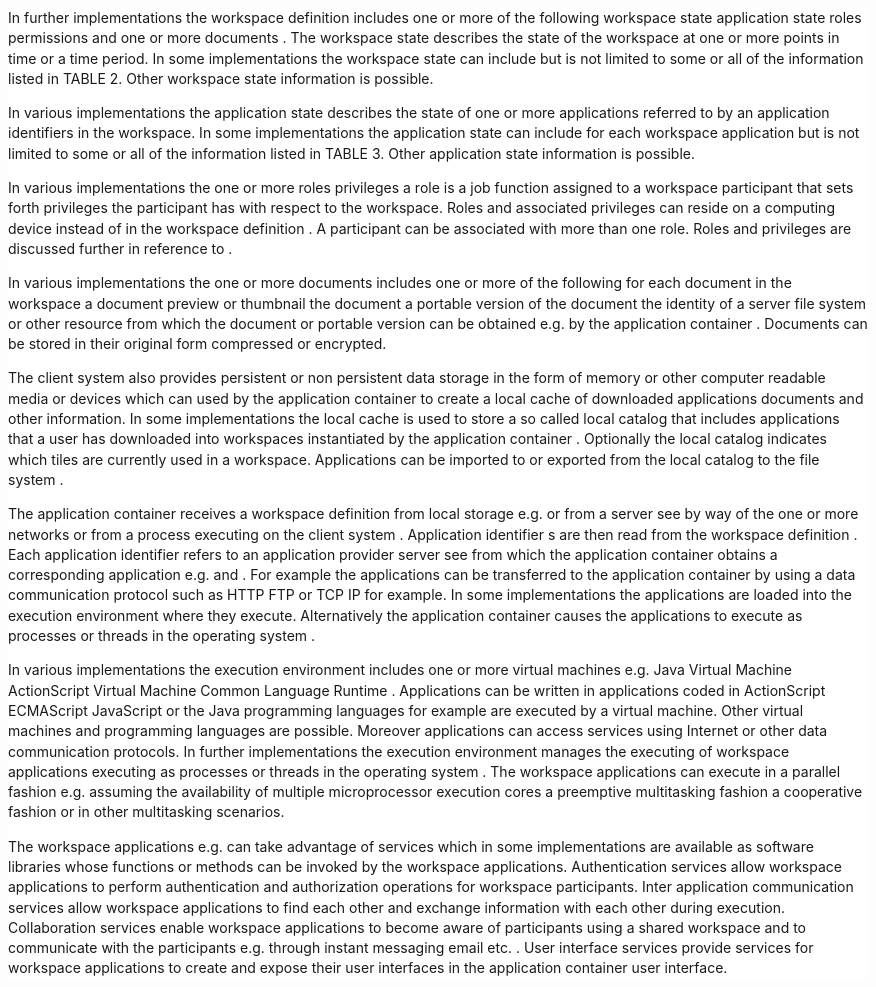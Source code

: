 In further implementations the workspace definition includes one or more of the following workspace state application state roles permissions and one or more documents . The workspace state describes the state of the workspace at one or more points in time or a time period. In some implementations the workspace state can include but is not limited to some or all of the information listed in TABLE 2. Other workspace state information is possible.

In various implementations the application state describes the state of one or more applications referred to by an application identifiers in the workspace. In some implementations the application state can include for each workspace application but is not limited to some or all of the information listed in TABLE 3. Other application state information is possible.

In various implementations the one or more roles privileges a role is a job function assigned to a workspace participant that sets forth privileges the participant has with respect to the workspace. Roles and associated privileges can reside on a computing device instead of in the workspace definition . A participant can be associated with more than one role. Roles and privileges are discussed further in reference to .

In various implementations the one or more documents includes one or more of the following for each document in the workspace a document preview or thumbnail the document a portable version of the document the identity of a server file system or other resource from which the document or portable version can be obtained e.g. by the application container . Documents can be stored in their original form compressed or encrypted.

The client system also provides persistent or non persistent data storage in the form of memory or other computer readable media or devices which can used by the application container to create a local cache of downloaded applications documents and other information. In some implementations the local cache is used to store a so called local catalog that includes applications that a user has downloaded into workspaces instantiated by the application container . Optionally the local catalog indicates which tiles are currently used in a workspace. Applications can be imported to or exported from the local catalog to the file system .

The application container receives a workspace definition from local storage e.g. or from a server see by way of the one or more networks or from a process executing on the client system . Application identifier s are then read from the workspace definition . Each application identifier refers to an application provider server see from which the application container obtains a corresponding application e.g. and . For example the applications can be transferred to the application container by using a data communication protocol such as HTTP FTP or TCP IP for example. In some implementations the applications are loaded into the execution environment where they execute. Alternatively the application container causes the applications to execute as processes or threads in the operating system .

In various implementations the execution environment includes one or more virtual machines e.g. Java Virtual Machine ActionScript Virtual Machine Common Language Runtime . Applications can be written in applications coded in ActionScript ECMAScript JavaScript or the Java programming languages for example are executed by a virtual machine. Other virtual machines and programming languages are possible. Moreover applications can access services using Internet or other data communication protocols. In further implementations the execution environment manages the executing of workspace applications executing as processes or threads in the operating system . The workspace applications can execute in a parallel fashion e.g. assuming the availability of multiple microprocessor execution cores a preemptive multitasking fashion a cooperative fashion or in other multitasking scenarios.

The workspace applications e.g. can take advantage of services which in some implementations are available as software libraries whose functions or methods can be invoked by the workspace applications. Authentication services allow workspace applications to perform authentication and authorization operations for workspace participants. Inter application communication services allow workspace applications to find each other and exchange information with each other during execution. Collaboration services enable workspace applications to become aware of participants using a shared workspace and to communicate with the participants e.g. through instant messaging email etc. . User interface services provide services for workspace applications to create and expose their user interfaces in the application container user interface.
